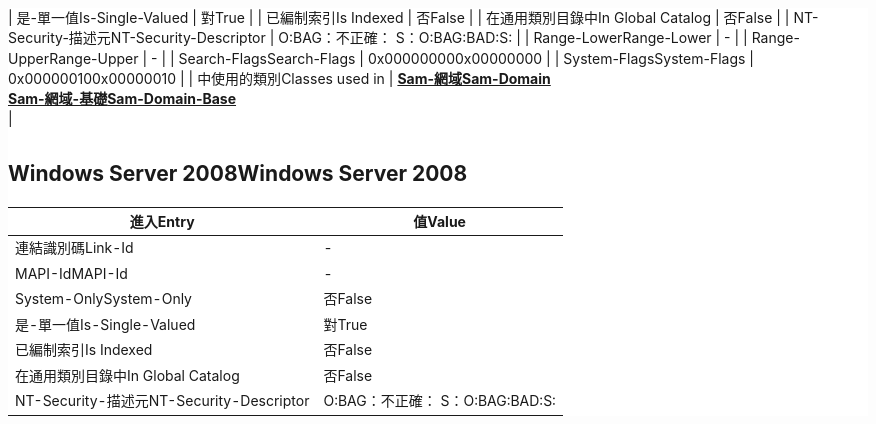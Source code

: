 | <span data-ttu-id="f7750-186">是-單一值</span><span class="sxs-lookup"><span data-stu-id="f7750-186">Is-Single-Valued</span></span>       | <span data-ttu-id="f7750-187">對</span><span class="sxs-lookup"><span data-stu-id="f7750-187">True</span></span>                                                                                               |
| <span data-ttu-id="f7750-188">已編制索引</span><span class="sxs-lookup"><span data-stu-id="f7750-188">Is Indexed</span></span>             | <span data-ttu-id="f7750-189">否</span><span class="sxs-lookup"><span data-stu-id="f7750-189">False</span></span>                                                                                              |
| <span data-ttu-id="f7750-190">在通用類別目錄中</span><span class="sxs-lookup"><span data-stu-id="f7750-190">In Global Catalog</span></span>      | <span data-ttu-id="f7750-191">否</span><span class="sxs-lookup"><span data-stu-id="f7750-191">False</span></span>                                                                                              |
| <span data-ttu-id="f7750-192">NT-Security-描述元</span><span class="sxs-lookup"><span data-stu-id="f7750-192">NT-Security-Descriptor</span></span> | <span data-ttu-id="f7750-193">O:BAG：不正確： S：</span><span class="sxs-lookup"><span data-stu-id="f7750-193">O:BAG:BAD:S:</span></span>                                                                                       |
| <span data-ttu-id="f7750-194">Range-Lower</span><span class="sxs-lookup"><span data-stu-id="f7750-194">Range-Lower</span></span>            | \-                                                                                                 |
| <span data-ttu-id="f7750-195">Range-Upper</span><span class="sxs-lookup"><span data-stu-id="f7750-195">Range-Upper</span></span>            | \-                                                                                                 |
| <span data-ttu-id="f7750-196">Search-Flags</span><span class="sxs-lookup"><span data-stu-id="f7750-196">Search-Flags</span></span>           | <span data-ttu-id="f7750-197">0x00000000</span><span class="sxs-lookup"><span data-stu-id="f7750-197">0x00000000</span></span>                                                                                         |
| <span data-ttu-id="f7750-198">System-Flags</span><span class="sxs-lookup"><span data-stu-id="f7750-198">System-Flags</span></span>           | <span data-ttu-id="f7750-199">0x00000010</span><span class="sxs-lookup"><span data-stu-id="f7750-199">0x00000010</span></span>                                                                                         |
| <span data-ttu-id="f7750-200">中使用的類別</span><span class="sxs-lookup"><span data-stu-id="f7750-200">Classes used in</span></span>        | [<span data-ttu-id="f7750-201">**Sam-網域**</span><span class="sxs-lookup"><span data-stu-id="f7750-201">**Sam-Domain**</span></span>](c-samdomain.md)<br/> [<span data-ttu-id="f7750-202">**Sam-網域-基礎**</span><span class="sxs-lookup"><span data-stu-id="f7750-202">**Sam-Domain-Base**</span></span>](c-samdomainbase.md)<br/> |



## <a name="windows-server-2008"></a><span data-ttu-id="f7750-203">Windows Server 2008</span><span class="sxs-lookup"><span data-stu-id="f7750-203">Windows Server 2008</span></span>



| <span data-ttu-id="f7750-204">進入</span><span class="sxs-lookup"><span data-stu-id="f7750-204">Entry</span></span> | <span data-ttu-id="f7750-205">值</span><span class="sxs-lookup"><span data-stu-id="f7750-205">Value</span></span> |
|------------------------|----------------------------------------------------------------------------------------------------|
| <span data-ttu-id="f7750-206">連結識別碼</span><span class="sxs-lookup"><span data-stu-id="f7750-206">Link-Id</span></span>                | \-                                                                                                 |
| <span data-ttu-id="f7750-207">MAPI-Id</span><span class="sxs-lookup"><span data-stu-id="f7750-207">MAPI-Id</span></span>                | \-                                                                                                 |
| <span data-ttu-id="f7750-208">System-Only</span><span class="sxs-lookup"><span data-stu-id="f7750-208">System-Only</span></span>            | <span data-ttu-id="f7750-209">否</span><span class="sxs-lookup"><span data-stu-id="f7750-209">False</span></span>                                                                                              |
| <span data-ttu-id="f7750-210">是-單一值</span><span class="sxs-lookup"><span data-stu-id="f7750-210">Is-Single-Valued</span></span>       | <span data-ttu-id="f7750-211">對</span><span class="sxs-lookup"><span data-stu-id="f7750-211">True</span></span>                                                                                               |
| <span data-ttu-id="f7750-212">已編制索引</span><span class="sxs-lookup"><span data-stu-id="f7750-212">Is Indexed</span></span>             | <span data-ttu-id="f7750-213">否</span><span class="sxs-lookup"><span data-stu-id="f7750-213">False</span></span>                                                                                              |
| <span data-ttu-id="f7750-214">在通用類別目錄中</span><span class="sxs-lookup"><span data-stu-id="f7750-214">In Global Catalog</span></span>      | <span data-ttu-id="f7750-215">否</span><span class="sxs-lookup"><span data-stu-id="f7750-215">False</span></span>                                                                                              |
| <span data-ttu-id="f7750-216">NT-Security-描述元</span><span class="sxs-lookup"><span data-stu-id="f7750-216">NT-Security-Descriptor</span></span> | <span data-ttu-id="f7750-217">O:BAG：不正確： S：</span><span class="sxs-lookup"><span data-stu-id="f7750-217">O:BAG:BAD:S:</span></span>                                                                                       |